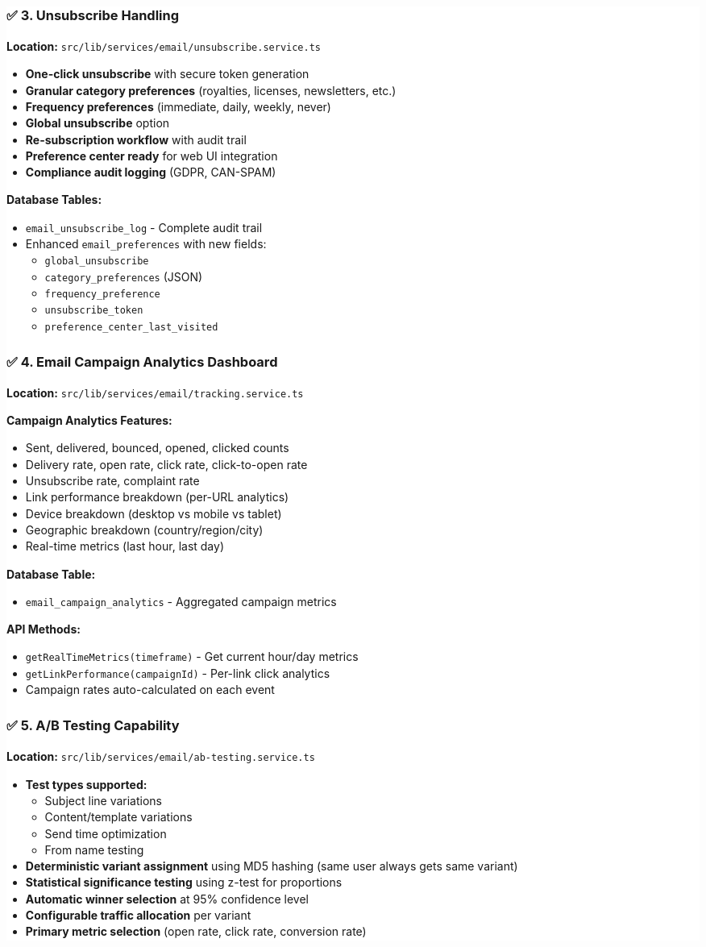### ✅ 3. Unsubscribe Handling

**Location:** `src/lib/services/email/unsubscribe.service.ts`

- **One-click unsubscribe** with secure token generation
- **Granular category preferences** (royalties, licenses, newsletters, etc.)
- **Frequency preferences** (immediate, daily, weekly, never)
- **Global unsubscribe** option
- **Re-subscription workflow** with audit trail
- **Preference center ready** for web UI integration
- **Compliance audit logging** (GDPR, CAN-SPAM)

**Database Tables:**
- `email_unsubscribe_log` - Complete audit trail
- Enhanced `email_preferences` with new fields:
  - `global_unsubscribe`
  - `category_preferences` (JSON)
  - `frequency_preference`
  - `unsubscribe_token`
  - `preference_center_last_visited`

### ✅ 4. Email Campaign Analytics Dashboard

**Location:** `src/lib/services/email/tracking.service.ts`

**Campaign Analytics Features:**
- Sent, delivered, bounced, opened, clicked counts
- Delivery rate, open rate, click rate, click-to-open rate
- Unsubscribe rate, complaint rate
- Link performance breakdown (per-URL analytics)
- Device breakdown (desktop vs mobile vs tablet)
- Geographic breakdown (country/region/city)
- Real-time metrics (last hour, last day)

**Database Table:**
- `email_campaign_analytics` - Aggregated campaign metrics

**API Methods:**
- `getRealTimeMetrics(timeframe)` - Get current hour/day metrics
- `getLinkPerformance(campaignId)` - Per-link click analytics
- Campaign rates auto-calculated on each event

### ✅ 5. A/B Testing Capability

**Location:** `src/lib/services/email/ab-testing.service.ts`

- **Test types supported:**
  - Subject line variations
  - Content/template variations
  - Send time optimization
  - From name testing
- **Deterministic variant assignment** using MD5 hashing (same user always gets same variant)
- **Statistical significance testing** using z-test for proportions
- **Automatic winner selection** at 95% confidence level
- **Configurable traffic allocation** per variant
- **Primary metric selection** (open rate, click rate, conversion rate)
